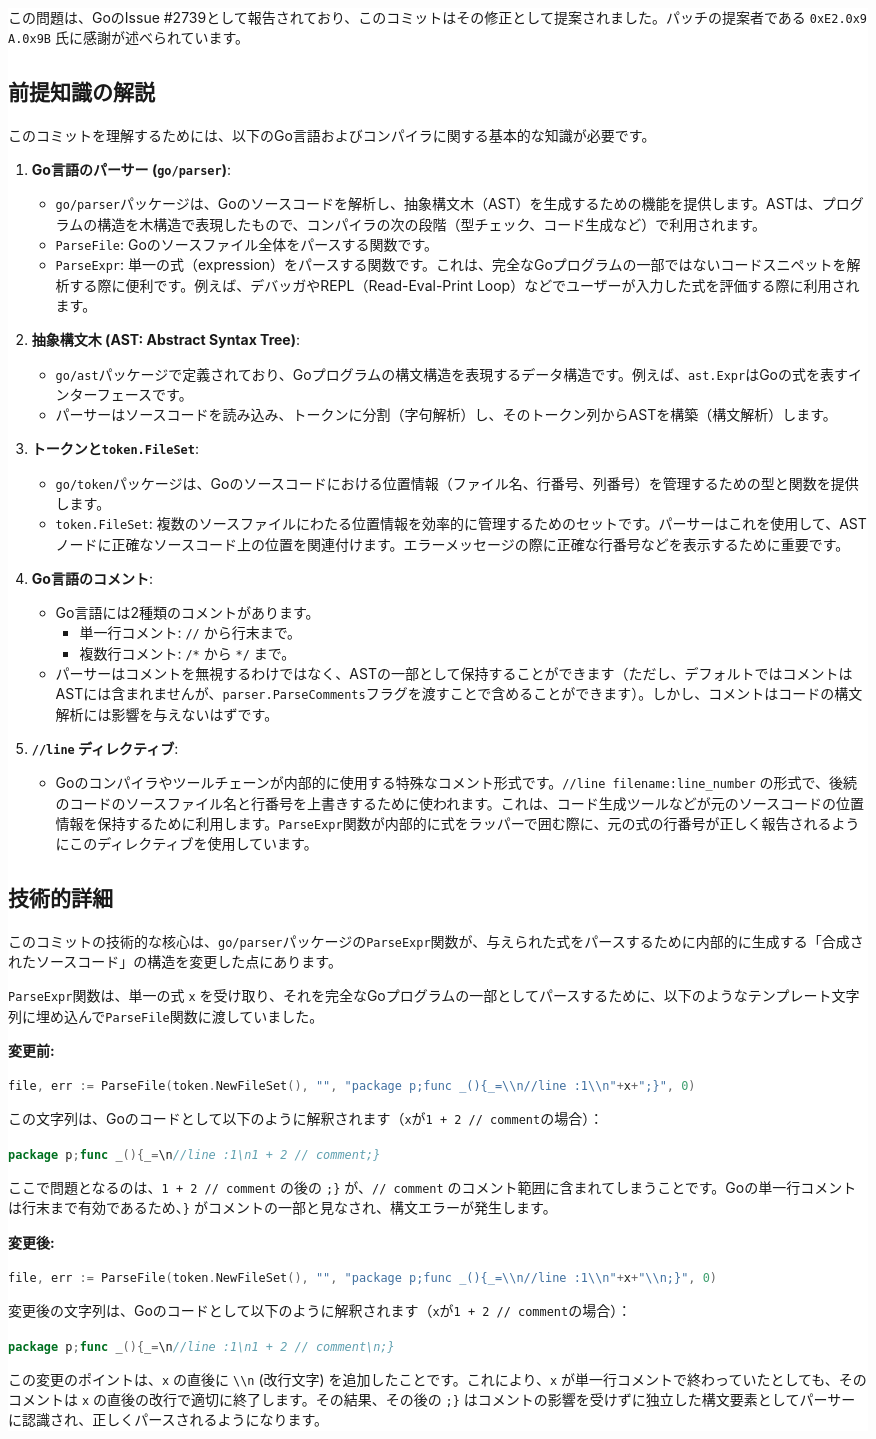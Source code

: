 この問題は、GoのIssue #2739として報告されており、このコミットはその修正として提案されました。パッチの提案者である `0xE2.0x9A.0x9B` 氏に感謝が述べられています。

## 前提知識の解説

このコミットを理解するためには、以下のGo言語およびコンパイラに関する基本的な知識が必要です。

1.  **Go言語のパーサー (`go/parser`)**:
    *   `go/parser`パッケージは、Goのソースコードを解析し、抽象構文木（AST）を生成するための機能を提供します。ASTは、プログラムの構造を木構造で表現したもので、コンパイラの次の段階（型チェック、コード生成など）で利用されます。
    *   `ParseFile`: Goのソースファイル全体をパースする関数です。
    *   `ParseExpr`: 単一の式（expression）をパースする関数です。これは、完全なGoプログラムの一部ではないコードスニペットを解析する際に便利です。例えば、デバッガやREPL（Read-Eval-Print Loop）などでユーザーが入力した式を評価する際に利用されます。

2.  **抽象構文木 (AST: Abstract Syntax Tree)**:
    *   `go/ast`パッケージで定義されており、Goプログラムの構文構造を表現するデータ構造です。例えば、`ast.Expr`はGoの式を表すインターフェースです。
    *   パーサーはソースコードを読み込み、トークンに分割（字句解析）し、そのトークン列からASTを構築（構文解析）します。

3.  **トークンと`token.FileSet`**:
    *   `go/token`パッケージは、Goのソースコードにおける位置情報（ファイル名、行番号、列番号）を管理するための型と関数を提供します。
    *   `token.FileSet`: 複数のソースファイルにわたる位置情報を効率的に管理するためのセットです。パーサーはこれを使用して、ASTノードに正確なソースコード上の位置を関連付けます。エラーメッセージの際に正確な行番号などを表示するために重要です。

4.  **Go言語のコメント**:
    *   Go言語には2種類のコメントがあります。
        *   単一行コメント: `//` から行末まで。
        *   複数行コメント: `/*` から `*/` まで。
    *   パーサーはコメントを無視するわけではなく、ASTの一部として保持することができます（ただし、デフォルトではコメントはASTには含まれませんが、`parser.ParseComments`フラグを渡すことで含めることができます）。しかし、コメントはコードの構文解析には影響を与えないはずです。

5.  **`//line` ディレクティブ**:
    *   Goのコンパイラやツールチェーンが内部的に使用する特殊なコメント形式です。`//line filename:line_number` の形式で、後続のコードのソースファイル名と行番号を上書きするために使われます。これは、コード生成ツールなどが元のソースコードの位置情報を保持するために利用します。`ParseExpr`関数が内部的に式をラッパーで囲む際に、元の式の行番号が正しく報告されるようにこのディレクティブを使用しています。

## 技術的詳細

このコミットの技術的な核心は、`go/parser`パッケージの`ParseExpr`関数が、与えられた式をパースするために内部的に生成する「合成されたソースコード」の構造を変更した点にあります。

`ParseExpr`関数は、単一の式 `x` を受け取り、それを完全なGoプログラムの一部としてパースするために、以下のようなテンプレート文字列に埋め込んで`ParseFile`関数に渡していました。

**変更前:**
```go
file, err := ParseFile(token.NewFileSet(), "", "package p;func _(){_=\\n//line :1\\n"+x+";}", 0)
```
この文字列は、Goのコードとして以下のように解釈されます（`x`が`1 + 2 // comment`の場合）：
```go
package p;func _(){_=\n//line :1\n1 + 2 // comment;}
```
ここで問題となるのは、`1 + 2 // comment` の後の `;}` が、`// comment` のコメント範囲に含まれてしまうことです。Goの単一行コメントは行末まで有効であるため、`}` がコメントの一部と見なされ、構文エラーが発生します。

**変更後:**
```go
file, err := ParseFile(token.NewFileSet(), "", "package p;func _(){_=\\n//line :1\\n"+x+"\\n;}", 0)
```
変更後の文字列は、Goのコードとして以下のように解釈されます（`x`が`1 + 2 // comment`の場合）：
```go
package p;func _(){_=\n//line :1\n1 + 2 // comment\n;}
```
この変更のポイントは、`x` の直後に `\\n` (改行文字) を追加したことです。これにより、`x` が単一行コメントで終わっていたとしても、そのコメントは `x` の直後の改行で適切に終了します。その結果、その後の `;}` はコメントの影響を受けずに独立した構文要素としてパーサーに認識され、正しくパースされるようになります。
